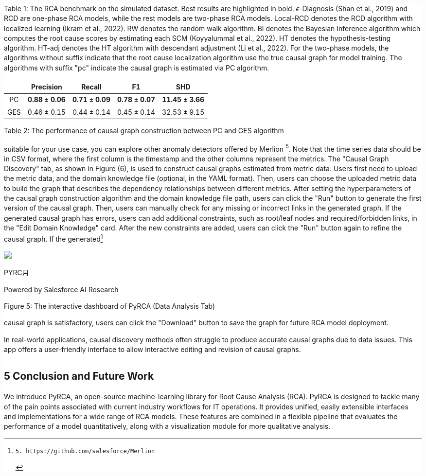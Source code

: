 Table 1: The RCA benchmark on the simulated dataset. Best results are highlighted in bold. $\epsilon$-Diagnosis (Shan et al., 2019) and RCD are one-phase RCA models, while the rest models are two-phase RCA models. Local-RCD denotes the RCD algorithm with localized learning (Ikram et al., 2022). RW denotes the random walk algorithm. BI denotes the Bayesian Inference algorithm which computes the root cause scores by estimating each SCM (Koyyalummal et al., 2022). HT denotes the hypothesis-testing algorithm. HT-adj denotes the HT algorithm with descendant adjustment (Li et al., 2022). For the two-phase models, the algorithms without suffix indicate that the root cause localization algorithm use the true causal graph for model training. The algorithms with suffix "pc" indicate the causal graph is estimated via $\mathrm{PC}$ algorithm.

|  | Precision | Recall | F1 | SHD |
| :---: | :---: | :---: | :---: | :---: |
| PC | $\mathbf{0 . 8 8} \pm \mathbf{0 . 0 6}$ | $\mathbf{0 . 7 1} \pm \mathbf{0 . 0 9}$ | $\mathbf{0 . 7 8} \pm \mathbf{0 . 0 7}$ | $\mathbf{1 1 . 4 5} \pm \mathbf{3 . 6 6}$ |
| GES | $0.46 \pm 0.15$ | $0.44 \pm 0.14$ | $0.45 \pm 0.14$ | $32.53 \pm 9.15$ |

Table 2: The performance of causal graph construction between PC and GES algorithm

suitable for your use case, you can explore other anomaly detectors offered by Merlion ${ }^{5}$. Note that the time series data should be in CSV format, where the first column is the timestamp and the other columns represent the metrics. The "Causal Graph Discovery" tab, as shown in Figure (6), is used to construct causal graphs estimated from metric data. Users first need to upload the metric data, and the domain knowledge file (optional, in the YAML format). Then, users can choose the uploaded metric data to build the graph that describes the dependency relationships between different metrics. After setting the hyperparameters of the causal graph construction algorithm and the domain knowledge file path, users can click the "Run" button to generate the first version of the causal graph. Then, users can manually check for any missing or incorrect links in the generated graph. If the generated causal graph has errors, users can add additional constraints, such as root/leaf nodes and required/forbidden links, in the "Edit Domain Knowledge" card. After the new constraints are added, users can click the "Run" button again to refine the causal graph. If the generated[^2]

![](https://cdn.mathpix.com/cropped/2024_06_04_c1c68d14731247409c70g-11.jpg?height=1286&width=1514&top_left_y=304&top_left_x=297)

PYRC月

Powered by Salesforce AI Research

Figure 5: The interactive dashboard of PyRCA (Data Analysis Tab)

causal graph is satisfactory, users can click the "Download" button to save the graph for future RCA model deployment.

In real-world applications, causal discovery methods often struggle to produce accurate causal graphs due to data issues. This app offers a user-friendly interface to allow interactive editing and revision of causal graphs.

## 5 Conclusion and Future Work

We introduce PyRCA, an open-source machine-learning library for Root Cause Analysis (RCA). PyRCA is designed to tackle many of the pain points associated with current industry workflows for IT operations. It provides unified, easily extensible interfaces and implementations for a wide range of RCA models. These features are combined in a flexible pipeline that evaluates the performance of a model quantitatively, along with a visualization module for more qualitative analysis.


[^0]:    *. Equal contribution
[^1]:    1. https://github.com/netmanaiops/circa
[^2]:    5. https://github.com/salesforce/Merlion